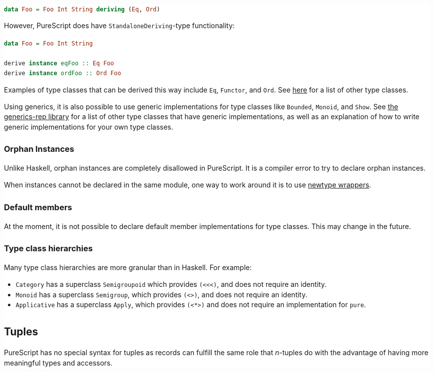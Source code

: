 ```haskell
data Foo = Foo Int String deriving (Eq, Ord)
```

However, PureScript does have `StandaloneDeriving`-type functionality:

```purescript
data Foo = Foo Int String

derive instance eqFoo :: Eq Foo
derive instance ordFoo :: Ord Foo
```

Examples of type classes that can be derived this way include `Eq`, `Functor`,
and `Ord`.  See
[here](https://github.com/purescript/documentation/blob/master/language/Type-Classes.md#type-class-deriving)
for a list of other type classes.

Using generics, it is also possible to use generic implementations for type
classes like `Bounded`, `Monoid`, and `Show`.  See
[the generics-rep library](https://pursuit.purescript.org/packages/purescript-generics-rep)
for a list of other type classes that have generic implementations, as well as
an explanation of how to write generic implementations for your own type
classes.

### Orphan Instances

Unlike Haskell, orphan instances are completely disallowed in PureScript.  It is a compiler error to try to declare orphan instances.

When instances cannot be declared in the same module, one way to work around it is to use [newtype wrappers](http://stackoverflow.com/questions/22080564/whats-the-practical-value-of-all-those-newtype-wrappers-in-data-monoid).

### Default members

At the moment, it is not possible to declare default member implementations for type classes. This may change in the future.

### Type class hierarchies

Many type class hierarchies are more granular than in Haskell. For example:

* `Category` has a superclass `Semigroupoid` which provides `(<<<)`, and does not require an identity.
* `Monoid` has a superclass `Semigroup`, which provides `(<>)`, and does not require an identity.
* `Applicative` has a superclass `Apply`, which provides `(<*>)` and does not require an implementation for `pure`.

## Tuples

PureScript has no special syntax for tuples as records can fulfill the same role that *n*-tuples do with the advantage of having more meaningful types and accessors.
